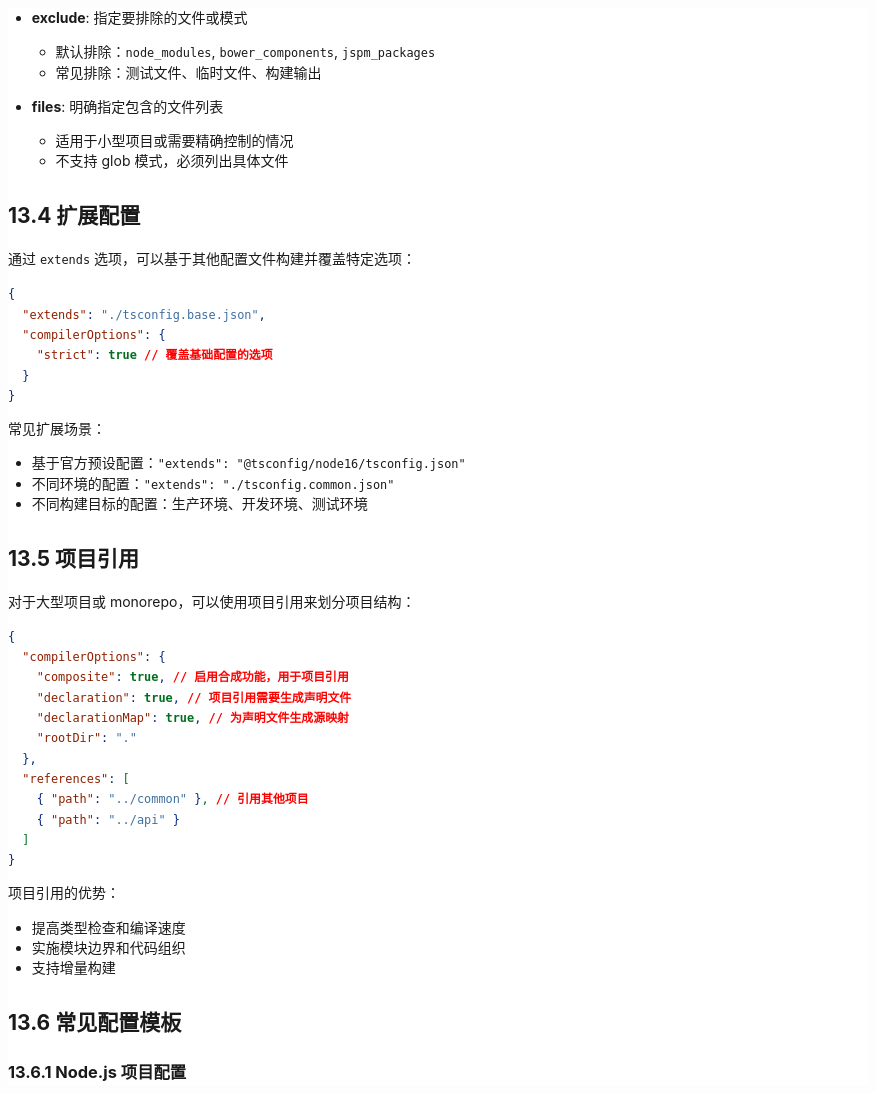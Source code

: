 - **exclude**: 指定要排除的文件或模式
  - 默认排除：`node_modules`, `bower_components`, `jspm_packages`
  - 常见排除：测试文件、临时文件、构建输出

- **files**: 明确指定包含的文件列表
  - 适用于小型项目或需要精确控制的情况
  - 不支持 glob 模式，必须列出具体文件

## 13.4 扩展配置

通过 `extends` 选项，可以基于其他配置文件构建并覆盖特定选项：

```json
{
  "extends": "./tsconfig.base.json",
  "compilerOptions": {
    "strict": true // 覆盖基础配置的选项
  }
}
```

常见扩展场景：
- 基于官方预设配置：`"extends": "@tsconfig/node16/tsconfig.json"`
- 不同环境的配置：`"extends": "./tsconfig.common.json"`
- 不同构建目标的配置：生产环境、开发环境、测试环境

## 13.5 项目引用

对于大型项目或 monorepo，可以使用项目引用来划分项目结构：

```json
{
  "compilerOptions": {
    "composite": true, // 启用合成功能，用于项目引用
    "declaration": true, // 项目引用需要生成声明文件
    "declarationMap": true, // 为声明文件生成源映射
    "rootDir": "."
  },
  "references": [
    { "path": "../common" }, // 引用其他项目
    { "path": "../api" }
  ]
}
```

项目引用的优势：
- 提高类型检查和编译速度
- 实施模块边界和代码组织
- 支持增量构建

## 13.6 常见配置模板

### 13.6.1 Node.js 项目配置
